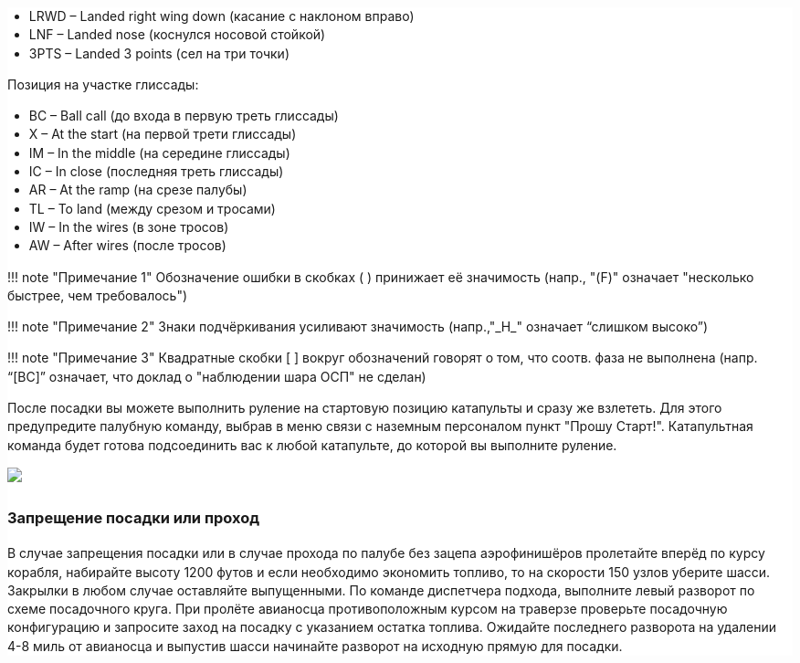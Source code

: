 - LRWD – Landed right wing down (касание с наклоном вправо)
- LNF – Landed nose (коснулся носовой стойкой)
- 3PTS – Landed 3 points (сел на три точки)

Позиция на участке глиссады:

- BC – Ball call (до входа в первую треть глиссады)
- X – At the start (на первой трети глиссады)
- IM – In the middle (на середине глиссады)
- IC – In close (последняя треть глиссады)
- AR – At the ramp (на срезе палубы)
- TL – To land (между срезом и тросами)
- IW – In the wires (в зоне тросов)
- AW – After wires (после тросов)

!!! note "Примечание 1"
    Обозначение ошибки в скобках ( ) принижает её значимость (напр., "(F)" означает "несколько
    быстрее, чем требовалось")

!!! note "Примечание 2"
    Знаки подчёркивания усиливают значимость (напр.,"\_H\_" означает “слишком высоко”)

!!! note "Примечание 3"
    Квадратные скобки [ ] вокруг обозначений говорят о том, что соотв. фаза не выполнена (напр.
    “[BC]” означает, что доклад о "наблюдении шара ОСП" не сделан)

После посадки вы можете выполнить руление на стартовую позицию катапульты и сразу же взлететь.
Для этого предупредите палубную команду, выбрав в меню связи с наземным персоналом пункт "Прошу
Старт!". Катапультная команда будет готова подсоединить вас к любой катапульте, до которой вы
выполните руление.

![](img/img-059-179.png)

### Запрещение посадки или проход

В случае запрещения посадки или в случае прохода по палубе без зацепа аэрофинишёров пролетайте
вперёд по курсу корабля, набирайте высоту 1200 футов и если необходимо экономить топливо, то на
скорости 150 узлов уберите шасси. Закрылки в любом случае оставляйте выпущенными. По команде
диспетчера подхода, выполните левый разворот по схеме посадочного круга. При пролёте авианосца
противоположным курсом на траверзе проверьте посадочную конфигурацию и запросите заход на
посадку с указанием остатка топлива. Ожидайте последнего разворота на удалении 4-8 миль от
авианосца и выпустив шасси начинайте разворот на исходную прямую для посадки.
